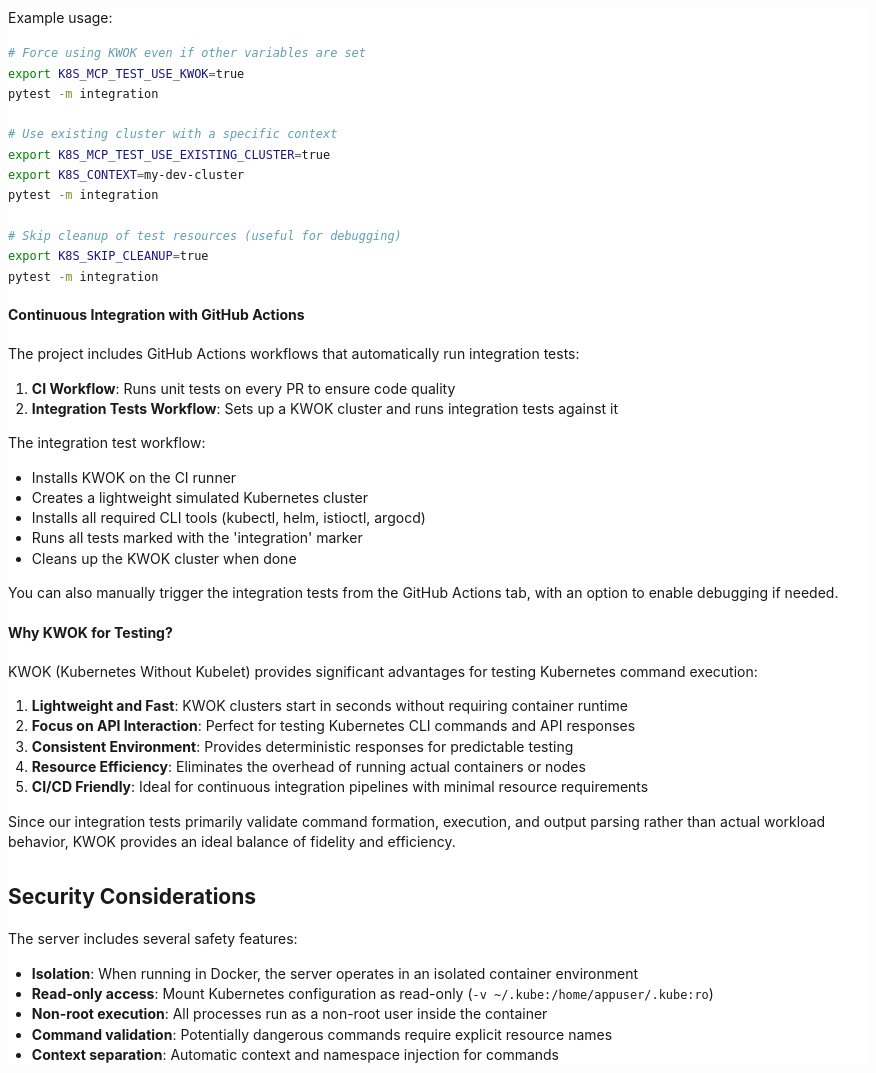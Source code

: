 Example usage:

```bash
# Force using KWOK even if other variables are set
export K8S_MCP_TEST_USE_KWOK=true
pytest -m integration

# Use existing cluster with a specific context
export K8S_MCP_TEST_USE_EXISTING_CLUSTER=true
export K8S_CONTEXT=my-dev-cluster
pytest -m integration

# Skip cleanup of test resources (useful for debugging)
export K8S_SKIP_CLEANUP=true
pytest -m integration
```

#### Continuous Integration with GitHub Actions

The project includes GitHub Actions workflows that automatically run integration tests:

1. **CI Workflow**: Runs unit tests on every PR to ensure code quality
2. **Integration Tests Workflow**: Sets up a KWOK cluster and runs integration tests against it

The integration test workflow:
- Installs KWOK on the CI runner
- Creates a lightweight simulated Kubernetes cluster
- Installs all required CLI tools (kubectl, helm, istioctl, argocd)
- Runs all tests marked with the 'integration' marker
- Cleans up the KWOK cluster when done

You can also manually trigger the integration tests from the GitHub Actions tab, with an option to enable debugging if needed.

#### Why KWOK for Testing?

KWOK (Kubernetes Without Kubelet) provides significant advantages for testing Kubernetes command execution:

1. **Lightweight and Fast**: KWOK clusters start in seconds without requiring container runtime
2. **Focus on API Interaction**: Perfect for testing Kubernetes CLI commands and API responses
3. **Consistent Environment**: Provides deterministic responses for predictable testing
4. **Resource Efficiency**: Eliminates the overhead of running actual containers or nodes
5. **CI/CD Friendly**: Ideal for continuous integration pipelines with minimal resource requirements

Since our integration tests primarily validate command formation, execution, and output parsing rather than actual workload behavior, KWOK provides an ideal balance of fidelity and efficiency.

## Security Considerations

The server includes several safety features:

- **Isolation**: When running in Docker, the server operates in an isolated container environment
- **Read-only access**: Mount Kubernetes configuration as read-only (`-v ~/.kube:/home/appuser/.kube:ro`)
- **Non-root execution**: All processes run as a non-root user inside the container
- **Command validation**: Potentially dangerous commands require explicit resource names
- **Context separation**: Automatic context and namespace injection for commands
